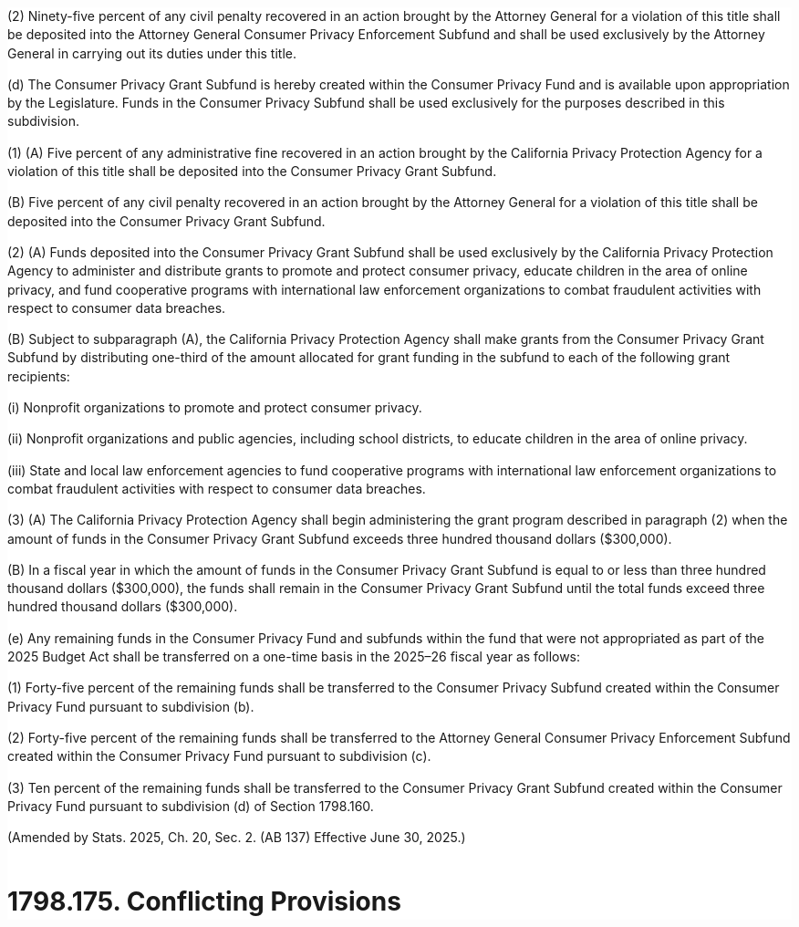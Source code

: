 (2) Ninety-five percent of any civil penalty recovered in an action brought by the Attorney General for a violation of this title shall be deposited into the Attorney General Consumer Privacy Enforcement Subfund and shall be used exclusively by the Attorney General in carrying out its duties under this title.

(d) The Consumer Privacy Grant Subfund is hereby created within the Consumer Privacy Fund and is available upon appropriation by the Legislature. Funds in the Consumer Privacy Subfund shall be used exclusively for the purposes described in this subdivision.

(1) (A) Five percent of any administrative fine recovered in an action brought by the California Privacy Protection Agency for a violation of this title shall be deposited into the Consumer Privacy Grant Subfund.

(B) Five percent of any civil penalty recovered in an action brought by the Attorney General for a violation of this title shall be deposited into the Consumer Privacy Grant Subfund.

(2) (A) Funds deposited into the Consumer Privacy Grant Subfund shall be used exclusively by the California Privacy Protection Agency to administer and distribute grants to promote and protect consumer privacy, educate children in the area of online privacy, and fund cooperative programs with international law enforcement organizations to combat fraudulent activities with respect to consumer data breaches.

(B) Subject to subparagraph (A), the California Privacy Protection Agency shall make grants from the Consumer Privacy Grant Subfund by distributing one-third of the amount allocated for grant funding in the subfund to each of the following grant recipients:

(i) Nonprofit organizations to promote and protect consumer privacy.

(ii) Nonprofit organizations and public agencies, including school districts, to educate children in the area of online privacy.

(iii) State and local law enforcement agencies to fund cooperative programs with international law enforcement organizations to combat fraudulent activities with respect to consumer data breaches.

(3) (A) The California Privacy Protection Agency shall begin administering the grant program described in paragraph (2) when the amount of funds in the Consumer Privacy Grant Subfund exceeds three hundred thousand dollars (\$300,000).

(B) In a fiscal year in which the amount of funds in the Consumer Privacy Grant Subfund is equal to or less than three hundred thousand dollars (\$300,000), the funds shall remain in the Consumer Privacy Grant Subfund until the total funds exceed three hundred thousand dollars (\$300,000).

(e) Any remaining funds in the Consumer Privacy Fund and subfunds within the fund that were not appropriated as part of the 2025 Budget Act shall be transferred on a one-time basis in the 2025–26 fiscal year as follows:

(1) Forty-five percent of the remaining funds shall be transferred to the Consumer Privacy Subfund created within the Consumer Privacy Fund pursuant to subdivision (b).

(2) Forty-five percent of the remaining funds shall be transferred to the Attorney General Consumer Privacy Enforcement Subfund created within the Consumer Privacy Fund pursuant to subdivision (c).

(3) Ten percent of the remaining funds shall be transferred to the Consumer Privacy Grant Subfund created within the Consumer Privacy Fund pursuant to subdivision (d) of Section 1798.160.

(Amended by Stats. 2025, Ch. 20, Sec. 2. (AB 137) Effective June 30, 2025.)

# 1798.175. Conflicting Provisions
